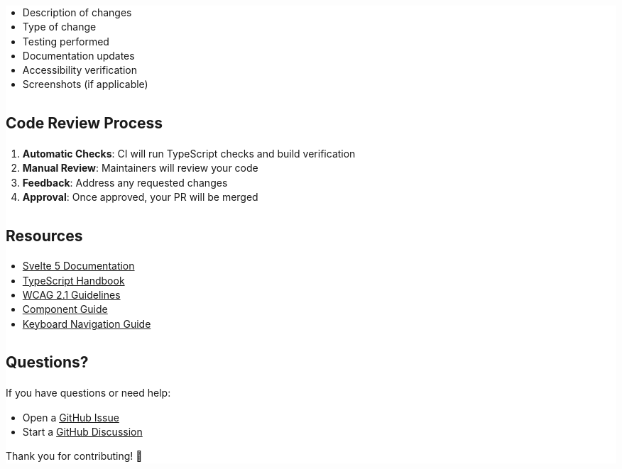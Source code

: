 - Description of changes
- Type of change
- Testing performed
- Documentation updates
- Accessibility verification
- Screenshots (if applicable)

## Code Review Process

1. **Automatic Checks**: CI will run TypeScript checks and build verification
2. **Manual Review**: Maintainers will review your code
3. **Feedback**: Address any requested changes
4. **Approval**: Once approved, your PR will be merged

## Resources

- [Svelte 5 Documentation](https://svelte.dev/docs)
- [TypeScript Handbook](https://www.typescriptlang.org/docs/)
- [WCAG 2.1 Guidelines](https://www.w3.org/WAI/WCAG21/quickref/)
- [Component Guide](./COMPONENT_GUIDE.md)
- [Keyboard Navigation Guide](./KEYBOARD_NAVIGATION.md)

## Questions?

If you have questions or need help:

- Open a [GitHub Issue](https://github.com/Big0290/sv-prj-helper/issues)
- Start a [GitHub Discussion](https://github.com/Big0290/sv-prj-helper/discussions)

Thank you for contributing! 🎉



